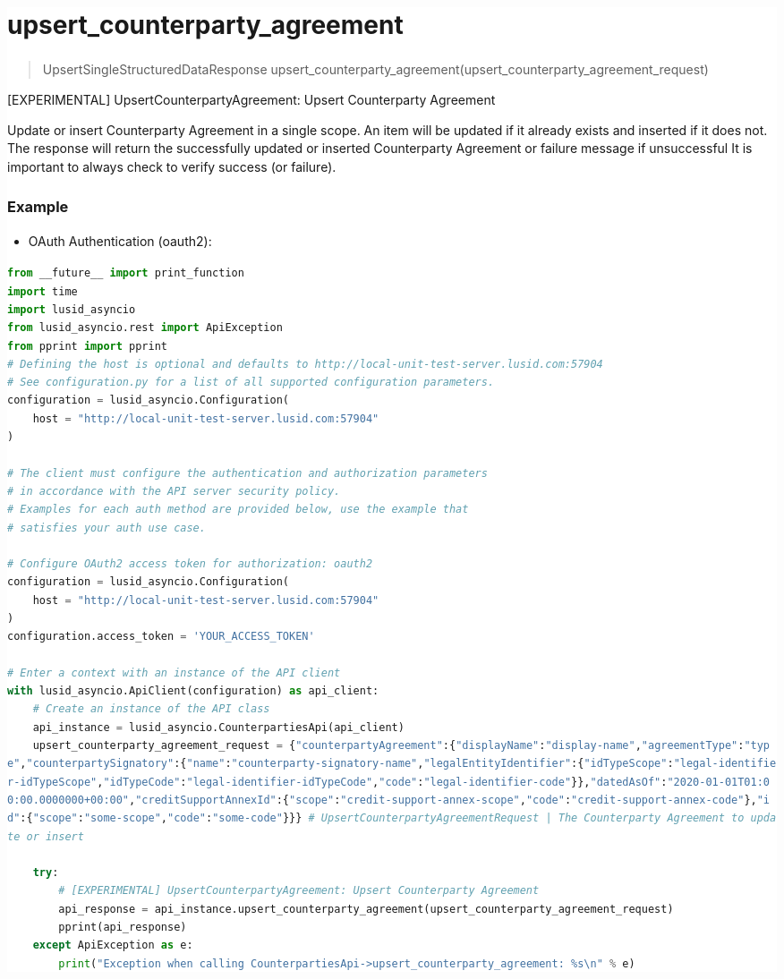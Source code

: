 # **upsert_counterparty_agreement**
> UpsertSingleStructuredDataResponse upsert_counterparty_agreement(upsert_counterparty_agreement_request)

[EXPERIMENTAL] UpsertCounterpartyAgreement: Upsert Counterparty Agreement

Update or insert Counterparty Agreement in a single scope. An item will be updated if it already exists and inserted if it does not.                The response will return the successfully updated or inserted Counterparty Agreement or failure message if unsuccessful                It is important to always check to verify success (or failure).

### Example

* OAuth Authentication (oauth2):
```python
from __future__ import print_function
import time
import lusid_asyncio
from lusid_asyncio.rest import ApiException
from pprint import pprint
# Defining the host is optional and defaults to http://local-unit-test-server.lusid.com:57904
# See configuration.py for a list of all supported configuration parameters.
configuration = lusid_asyncio.Configuration(
    host = "http://local-unit-test-server.lusid.com:57904"
)

# The client must configure the authentication and authorization parameters
# in accordance with the API server security policy.
# Examples for each auth method are provided below, use the example that
# satisfies your auth use case.

# Configure OAuth2 access token for authorization: oauth2
configuration = lusid_asyncio.Configuration(
    host = "http://local-unit-test-server.lusid.com:57904"
)
configuration.access_token = 'YOUR_ACCESS_TOKEN'

# Enter a context with an instance of the API client
with lusid_asyncio.ApiClient(configuration) as api_client:
    # Create an instance of the API class
    api_instance = lusid_asyncio.CounterpartiesApi(api_client)
    upsert_counterparty_agreement_request = {"counterpartyAgreement":{"displayName":"display-name","agreementType":"type","counterpartySignatory":{"name":"counterparty-signatory-name","legalEntityIdentifier":{"idTypeScope":"legal-identifier-idTypeScope","idTypeCode":"legal-identifier-idTypeCode","code":"legal-identifier-code"}},"datedAsOf":"2020-01-01T01:00:00.0000000+00:00","creditSupportAnnexId":{"scope":"credit-support-annex-scope","code":"credit-support-annex-code"},"id":{"scope":"some-scope","code":"some-code"}}} # UpsertCounterpartyAgreementRequest | The Counterparty Agreement to update or insert

    try:
        # [EXPERIMENTAL] UpsertCounterpartyAgreement: Upsert Counterparty Agreement
        api_response = api_instance.upsert_counterparty_agreement(upsert_counterparty_agreement_request)
        pprint(api_response)
    except ApiException as e:
        print("Exception when calling CounterpartiesApi->upsert_counterparty_agreement: %s\n" % e)
```
